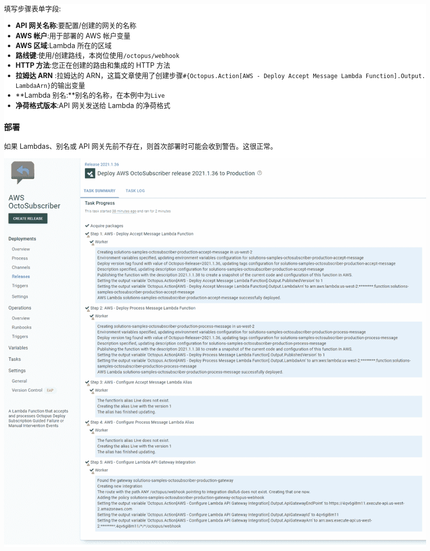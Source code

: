 填写步骤表单字段:

*   **API 网关名称**:要配置/创建的网关的名称
*   **AWS 帐户**:用于部署的 AWS 帐户变量
*   **AWS 区域**:Lambda 所在的区域
*   **路线键**:使用/创建路线，本岗位使用`/octopus/webhook`
*   **HTTP 方法**:您正在创建的路由和集成的 HTTP 方法
*   **拉姆达 ARN** :拉姆达的 ARN，这篇文章使用了创建步骤`#{Octopus.Action[AWS - Deploy Accept Message Lambda Function].Output.LambdaArn}`的输出变量
*   **Lambda 别名:**别名的名称，在本例中为`Live`
*   **净荷格式版本**:API 网关发送给 Lambda 的净荷格式

### 部署

如果 Lambdas、别名或 API 网关先前不存在，则首次部署时可能会收到警告。这很正常。

[![Octopus UI showing Task Summary with warnings](img/8b33635a373a741585cfcbe0252355d7.png)](#)
